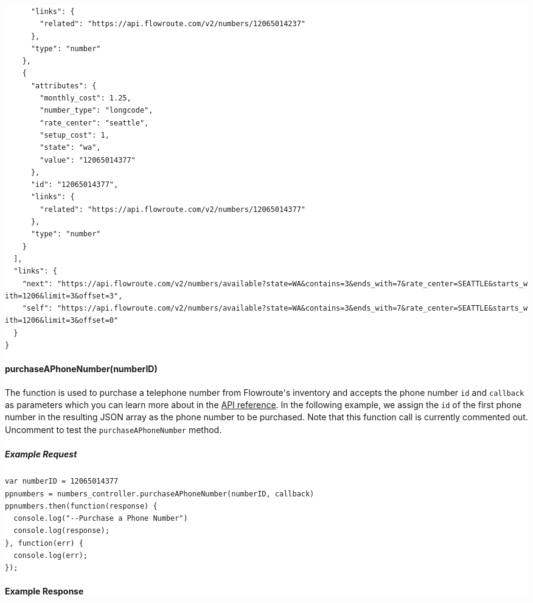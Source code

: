 ```
      "links": {
        "related": "https://api.flowroute.com/v2/numbers/12065014237"
      },
      "type": "number"
    },
    {
      "attributes": {
        "monthly_cost": 1.25,
        "number_type": "longcode",
        "rate_center": "seattle",
        "setup_cost": 1,
        "state": "wa",
        "value": "12065014377"
      },
      "id": "12065014377",
      "links": {
        "related": "https://api.flowroute.com/v2/numbers/12065014377"
      },
      "type": "number"
    }
  ],
  "links": {
    "next": "https://api.flowroute.com/v2/numbers/available?state=WA&contains=3&ends_with=7&rate_center=SEATTLE&starts_with=1206&limit=3&offset=3",
    "self": "https://api.flowroute.com/v2/numbers/available?state=WA&contains=3&ends_with=7&rate_center=SEATTLE&starts_with=1206&limit=3&offset=0"
  }
}
```

#### purchaseAPhoneNumber(numberID)

The function is used to purchase a telephone number from Flowroute's inventory and accepts the phone number `id` and `callback` as parameters which you can learn more about in the [API reference](https://developer.flowroute.com/api/numbers/v2.0/purchase-a-phone-number/). In the following example, we assign the `id` of the first phone number in the resulting JSON array as the phone number to be purchased. Note that this function call is currently commented out. Uncomment to test the `purchaseAPhoneNumber` method.
##### Example Request
```
var numberID = 12065014377
ppnumbers = numbers_controller.purchaseAPhoneNumber(numberID, callback)
ppnumbers.then(function(response) {
  console.log("--Purchase a Phone Number")
  console.log(response);
}, function(err) {
  console.log(err);
});
```

#### Example Response
